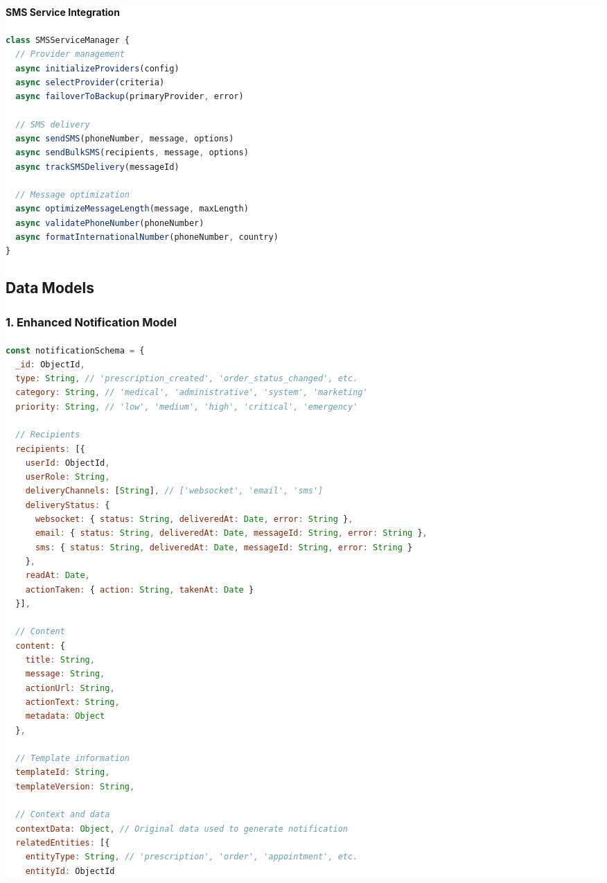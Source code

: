 #### SMS Service Integration
```javascript
class SMSServiceManager {
  // Provider management
  async initializeProviders(config)
  async selectProvider(criteria)
  async failoverToBackup(primaryProvider, error)
  
  // SMS delivery
  async sendSMS(phoneNumber, message, options)
  async sendBulkSMS(recipients, message, options)
  async trackSMSDelivery(messageId)
  
  // Message optimization
  async optimizeMessageLength(message, maxLength)
  async validatePhoneNumber(phoneNumber)
  async formatInternationalNumber(phoneNumber, country)
}
```

## Data Models

### 1. Enhanced Notification Model

```javascript
const notificationSchema = {
  _id: ObjectId,
  type: String, // 'prescription_created', 'order_status_changed', etc.
  category: String, // 'medical', 'administrative', 'system', 'marketing'
  priority: String, // 'low', 'medium', 'high', 'critical', 'emergency'
  
  // Recipients
  recipients: [{
    userId: ObjectId,
    userRole: String,
    deliveryChannels: [String], // ['websocket', 'email', 'sms']
    deliveryStatus: {
      websocket: { status: String, deliveredAt: Date, error: String },
      email: { status: String, deliveredAt: Date, messageId: String, error: String },
      sms: { status: String, deliveredAt: Date, messageId: String, error: String }
    },
    readAt: Date,
    actionTaken: { action: String, takenAt: Date }
  }],
  
  // Content
  content: {
    title: String,
    message: String,
    actionUrl: String,
    actionText: String,
    metadata: Object
  },
  
  // Template information
  templateId: String,
  templateVersion: String,
  
  // Context and data
  contextData: Object, // Original data used to generate notification
  relatedEntities: [{
    entityType: String, // 'prescription', 'order', 'appointment', etc.
    entityId: ObjectId
```